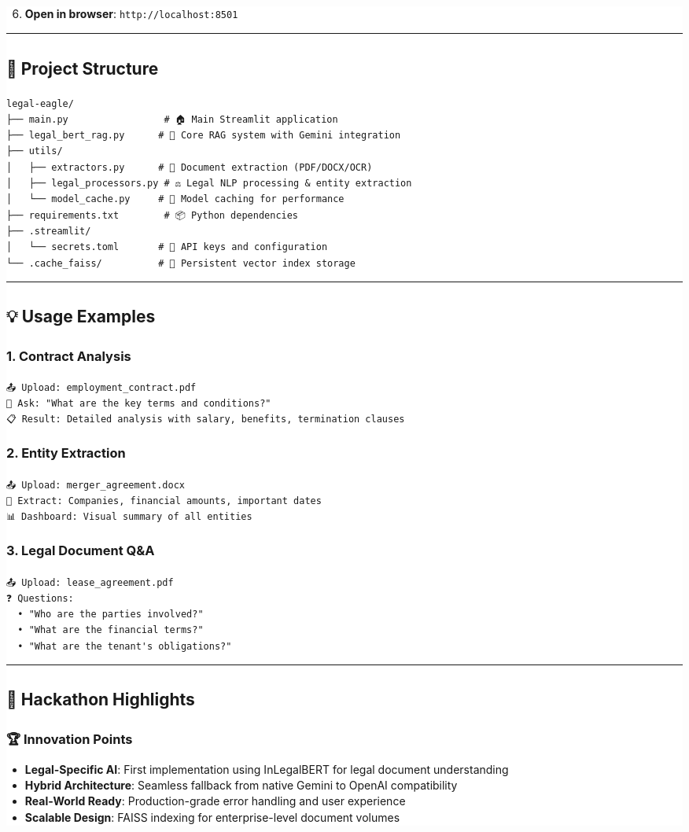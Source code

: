 6. **Open in browser**: `http://localhost:8501`

---

## 📁 **Project Structure**

```
legal-eagle/
├── main.py                 # 🏠 Main Streamlit application
├── legal_bert_rag.py      # 🧠 Core RAG system with Gemini integration
├── utils/
│   ├── extractors.py      # 📄 Document extraction (PDF/DOCX/OCR)
│   ├── legal_processors.py # ⚖️ Legal NLP processing & entity extraction
│   └── model_cache.py     # 🚀 Model caching for performance
├── requirements.txt        # 📦 Python dependencies
├── .streamlit/
│   └── secrets.toml       # 🔐 API keys and configuration
└── .cache_faiss/          # 💾 Persistent vector index storage
```

---

## 💡 **Usage Examples**

### 1. **Contract Analysis**
```
📤 Upload: employment_contract.pdf
🤖 Ask: "What are the key terms and conditions?"
📋 Result: Detailed analysis with salary, benefits, termination clauses
```

### 2. **Entity Extraction**
```
📤 Upload: merger_agreement.docx
🏢 Extract: Companies, financial amounts, important dates
📊 Dashboard: Visual summary of all entities
```

### 3. **Legal Document Q&A**
```
📤 Upload: lease_agreement.pdf
❓ Questions:
  • "Who are the parties involved?"
  • "What are the financial terms?"
  • "What are the tenant's obligations?"
```

---

## 🎯 **Hackathon Highlights**

### 🏆 **Innovation Points**
- **Legal-Specific AI**: First implementation using InLegalBERT for legal document understanding
- **Hybrid Architecture**: Seamless fallback from native Gemini to OpenAI compatibility
- **Real-World Ready**: Production-grade error handling and user experience
- **Scalable Design**: FAISS indexing for enterprise-level document volumes
